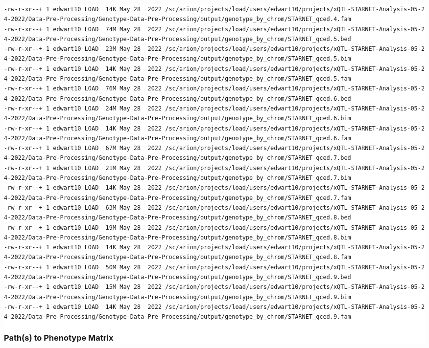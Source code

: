 ```
-rw-r-xr--+ 1 edwart10 LOAD  14K May 28  2022 /sc/arion/projects/load/users/edwart10/projects/xQTL-STARNET-Analysis-05-24-2022/Data-Pre-Processing/Genotype-Data-Pre-Processing/output/genotype_by_chrom/STARNET_qced.4.fam
-rw-r-xr--+ 1 edwart10 LOAD  74M May 28  2022 /sc/arion/projects/load/users/edwart10/projects/xQTL-STARNET-Analysis-05-24-2022/Data-Pre-Processing/Genotype-Data-Pre-Processing/output/genotype_by_chrom/STARNET_qced.5.bed
-rw-r-xr--+ 1 edwart10 LOAD  23M May 28  2022 /sc/arion/projects/load/users/edwart10/projects/xQTL-STARNET-Analysis-05-24-2022/Data-Pre-Processing/Genotype-Data-Pre-Processing/output/genotype_by_chrom/STARNET_qced.5.bim
-rw-r-xr--+ 1 edwart10 LOAD  14K May 28  2022 /sc/arion/projects/load/users/edwart10/projects/xQTL-STARNET-Analysis-05-24-2022/Data-Pre-Processing/Genotype-Data-Pre-Processing/output/genotype_by_chrom/STARNET_qced.5.fam
-rw-r-xr--+ 1 edwart10 LOAD  76M May 28  2022 /sc/arion/projects/load/users/edwart10/projects/xQTL-STARNET-Analysis-05-24-2022/Data-Pre-Processing/Genotype-Data-Pre-Processing/output/genotype_by_chrom/STARNET_qced.6.bed
-rw-r-xr--+ 1 edwart10 LOAD  24M May 28  2022 /sc/arion/projects/load/users/edwart10/projects/xQTL-STARNET-Analysis-05-24-2022/Data-Pre-Processing/Genotype-Data-Pre-Processing/output/genotype_by_chrom/STARNET_qced.6.bim
-rw-r-xr--+ 1 edwart10 LOAD  14K May 28  2022 /sc/arion/projects/load/users/edwart10/projects/xQTL-STARNET-Analysis-05-24-2022/Data-Pre-Processing/Genotype-Data-Pre-Processing/output/genotype_by_chrom/STARNET_qced.6.fam
-rw-r-xr--+ 1 edwart10 LOAD  67M May 28  2022 /sc/arion/projects/load/users/edwart10/projects/xQTL-STARNET-Analysis-05-24-2022/Data-Pre-Processing/Genotype-Data-Pre-Processing/output/genotype_by_chrom/STARNET_qced.7.bed
-rw-r-xr--+ 1 edwart10 LOAD  21M May 28  2022 /sc/arion/projects/load/users/edwart10/projects/xQTL-STARNET-Analysis-05-24-2022/Data-Pre-Processing/Genotype-Data-Pre-Processing/output/genotype_by_chrom/STARNET_qced.7.bim
-rw-r-xr--+ 1 edwart10 LOAD  14K May 28  2022 /sc/arion/projects/load/users/edwart10/projects/xQTL-STARNET-Analysis-05-24-2022/Data-Pre-Processing/Genotype-Data-Pre-Processing/output/genotype_by_chrom/STARNET_qced.7.fam
-rw-r-xr--+ 1 edwart10 LOAD  63M May 28  2022 /sc/arion/projects/load/users/edwart10/projects/xQTL-STARNET-Analysis-05-24-2022/Data-Pre-Processing/Genotype-Data-Pre-Processing/output/genotype_by_chrom/STARNET_qced.8.bed
-rw-r-xr--+ 1 edwart10 LOAD  19M May 28  2022 /sc/arion/projects/load/users/edwart10/projects/xQTL-STARNET-Analysis-05-24-2022/Data-Pre-Processing/Genotype-Data-Pre-Processing/output/genotype_by_chrom/STARNET_qced.8.bim
-rw-r-xr--+ 1 edwart10 LOAD  14K May 28  2022 /sc/arion/projects/load/users/edwart10/projects/xQTL-STARNET-Analysis-05-24-2022/Data-Pre-Processing/Genotype-Data-Pre-Processing/output/genotype_by_chrom/STARNET_qced.8.fam
-rw-r-xr--+ 1 edwart10 LOAD  50M May 28  2022 /sc/arion/projects/load/users/edwart10/projects/xQTL-STARNET-Analysis-05-24-2022/Data-Pre-Processing/Genotype-Data-Pre-Processing/output/genotype_by_chrom/STARNET_qced.9.bed
-rw-r-xr--+ 1 edwart10 LOAD  15M May 28  2022 /sc/arion/projects/load/users/edwart10/projects/xQTL-STARNET-Analysis-05-24-2022/Data-Pre-Processing/Genotype-Data-Pre-Processing/output/genotype_by_chrom/STARNET_qced.9.bim
-rw-r-xr--+ 1 edwart10 LOAD  14K May 28  2022 /sc/arion/projects/load/users/edwart10/projects/xQTL-STARNET-Analysis-05-24-2022/Data-Pre-Processing/Genotype-Data-Pre-Processing/output/genotype_by_chrom/STARNET_qced.9.fam
```
### Path(s) to Phenotype Matrix
